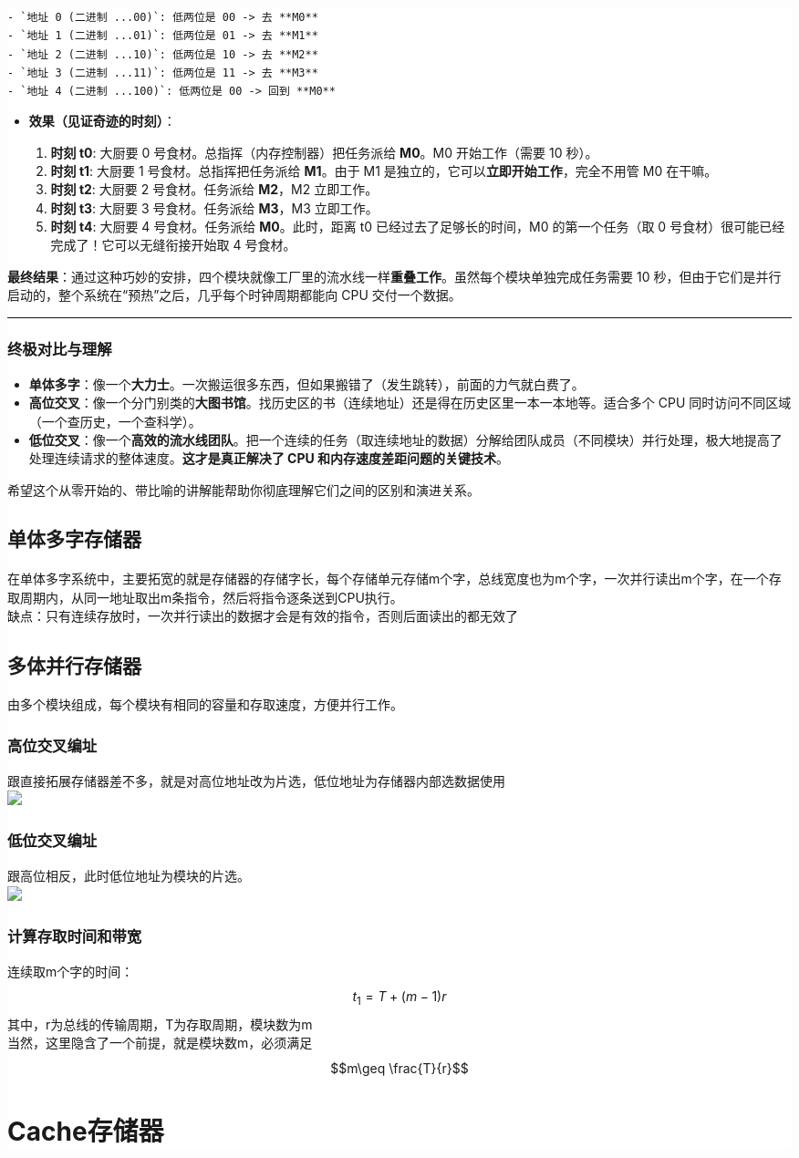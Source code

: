     - `地址 0 (二进制 ...00)`: 低两位是 00 -> 去 **M0**  
    - `地址 1 (二进制 ...01)`: 低两位是 01 -> 去 **M1**  
    - `地址 2 (二进制 ...10)`: 低两位是 10 -> 去 **M2**  
    - `地址 3 (二进制 ...11)`: 低两位是 11 -> 去 **M3**  
    - `地址 4 (二进制 ...100)`: 低两位是 00 -> 回到 **M0**  
- **效果（见证奇迹的时刻）**：  
    
    1. **时刻 t0**: 大厨要 0 号食材。总指挥（内存控制器）把任务派给 **M0**。M0 开始工作（需要 10 秒）。  
    2. **时刻 t1**: 大厨要 1 号食材。总指挥把任务派给 **M1**。由于 M1 是独立的，它可以**立即开始工作**，完全不用管 M0 在干嘛。  
    3. **时刻 t2**: 大厨要 2 号食材。任务派给 **M2**，M2 立即工作。  
    4. **时刻 t3**: 大厨要 3 号食材。任务派给 **M3**，M3 立即工作。  
    5. **时刻 t4**: 大厨要 4 号食材。任务派给 **M0**。此时，距离 t0 已经过去了足够长的时间，M0 的第一个任务（取 0 号食材）很可能已经完成了！它可以无缝衔接开始取 4 号食材。  

**最终结果**：通过这种巧妙的安排，四个模块就像工厂里的流水线一样**重叠工作**。虽然每个模块单独完成任务需要 10 秒，但由于它们是并行启动的，整个系统在“预热”之后，几乎每个时钟周期都能向 CPU 交付一个数据。  

---  

### **终极对比与理解**  

- **单体多字**：像一个**大力士**。一次搬运很多东西，但如果搬错了（发生跳转），前面的力气就白费了。  
- **高位交叉**：像一个分门别类的**大图书馆**。找历史区的书（连续地址）还是得在历史区里一本一本地等。适合多个 CPU 同时访问不同区域（一个查历史，一个查科学）。  
- **低位交叉**：像一个**高效的流水线团队**。把一个连续的任务（取连续地址的数据）分解给团队成员（不同模块）并行处理，极大地提高了处理连续请求的整体速度。**这才是真正解决了 CPU 和内存速度差距问题的关键技术**。  

希望这个从零开始的、带比喻的讲解能帮助你彻底理解它们之间的区别和演进关系。  

## 单体多字存储器  
在单体多字系统中，主要拓宽的就是存储器的存储字长，每个存储单元存储m个字，总线宽度也为m个字，一次并行读出m个字，在一个存取周期内，从同一地址取出m条指令，然后将指令逐条送到CPU执行。  
缺点：只有连续存放时，一次并行读出的数据才会是有效的指令，否则后面读出的都无效了  

## 多体并行存储器  
由多个模块组成，每个模块有相同的容量和存取速度，方便并行工作。  

### 高位交叉编址  
跟直接拓展存储器差不多，就是对高位地址改为片选，低位地址为存储器内部选数据使用  
![](/IMG/Pasted%20image%2020250522171256.png)  

### 低位交叉编址  
跟高位相反，此时低位地址为模块的片选。  
![](/IMG/Pasted%20image%2020250522171751.png)  

### 计算存取时间和带宽  
连续取m个字的时间：$$  
t_1 = T+(m-1)r  
$$其中，r为总线的传输周期，T为存取周期，模块数为m  
当然，这里隐含了一个前提，就是模块数m，必须满足$$m\geq \frac{T}{r}$$  

# Cache存储器  
